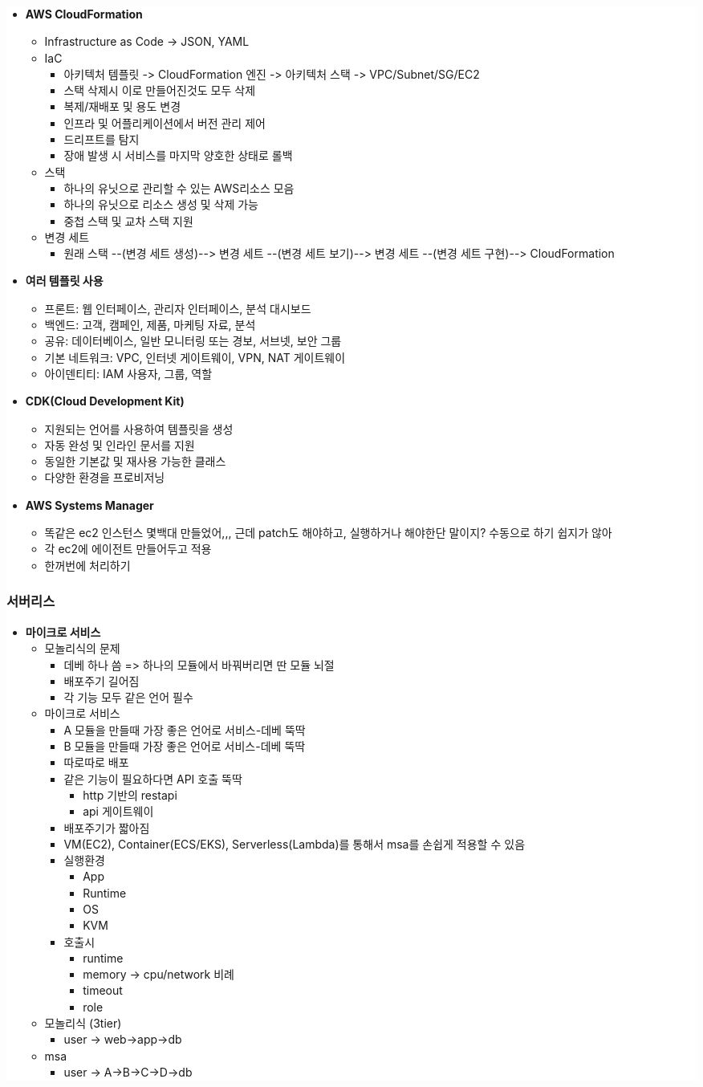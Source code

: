 - **AWS CloudFormation** 
  - Infrastructure as Code -> JSON, YAML
  - IaC
    - 아키텍처 템플릿 -> CloudFormation 엔진 -> 아키텍처 스택 -> VPC/Subnet/SG/EC2
    - 스택 삭제시 이로 만들어진것도 모두 삭제
    - 복제/재배포 및 용도 변경
    - 인프라 및 어플리케이션에서 버전 관리 제어
    - 드리프트를 탐지
    - 장애 발생 시 서비스를 마지막 양호한 상태로 롤백
  - 스택
    - 하나의 유닛으로 관리할 수 있는 AWS리소스 모음
    - 하나의 유닛으로 리소스 생성 및 삭제 가능
    - 중첩 스택 및 교차 스택 지원
  - 변경 세트
    - 원래 스택 --(변경 세트 생성)--> 변경 세트 --(변경 세트 보기)--> 변경 세트 --(변경 세트 구현)--> CloudFormation

- **여러 템플릿 사용**
  - 프론트: 웹 인터페이스, 관리자 인터페이스, 분석 대시보드
  - 백엔드: 고객, 캠페인, 제품, 마케팅 자료, 분석
  - 공유: 데이터베이스, 일반 모니터링 또는 경보, 서브넷, 보안 그룹
  - 기본 네트워크: VPC, 인터넷 게이트웨이, VPN, NAT 게이트웨이
  - 아이덴티티: IAM 사용자, 그룹, 역할

- **CDK(Cloud Development Kit)**
  - 지원되는 언어를 사용하여 템플릿을 생성
  - 자동 완성 및 인라인 문서를 지원
  - 동일한 기본값 및 재사용 가능한 클래스
  - 다양한 환경을 프로비저닝

- **AWS Systems Manager**
  - 똑같은 ec2 인스턴스 몇백대 만들었어,,, 근데 patch도 해야하고, 실행하거나 해야한단 말이지? 수동으로 하기 쉽지가 않아
  - 각 ec2에 에이전트 만들어두고 적용
  - 한꺼번에 처리하기 

### 서버리스
- **마이크로 서비스**
  - 모놀리식의 문제
    - 데베 하나 씀 => 하나의 모듈에서 바꿔버리면 딴 모듈 뇌절
    - 배포주기 길어짐
    - 각 기능 모두 같은 언어 필수
  - 마이크로 서비스
    - A 모듈을 만들때 가장 좋은 언어로 서비스-데베 뚝딱
    - B 모듈을 만들때 가장 좋은 언어로 서비스-데베 뚝딱
    - 따로따로 배포
    - 같은 기능이 필요하다면 API 호출 뚝딱
      - http 기반의 restapi
      - api 게이트웨이 
    - 배포주기가 짧아짐
    - VM(EC2), Container(ECS/EKS), Serverless(Lambda)를 통해서 msa를 손쉽게 적용할 수 있음
    - 실행환경
      - App
      - Runtime
      - OS
      - KVM
    - 호출시 
      - runtime
      - memory -> cpu/network 비례
      - timeout
      - role
  - 모놀리식 (3tier)
    - user -> web->app->db
  - msa
    - user -> A->B->C->D->db
